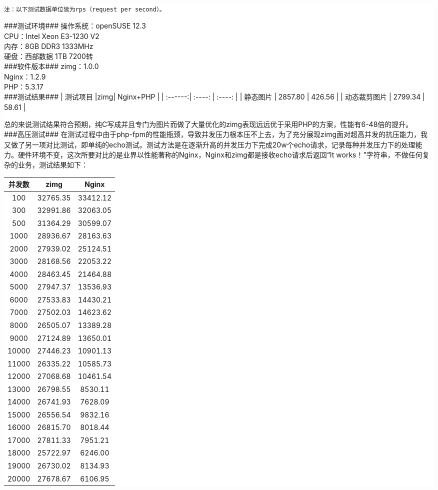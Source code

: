 	注：以下测试数据单位皆为rps（request per second）。
###测试环境###
操作系统：openSUSE 12.3  
CPU：Intel Xeon E3-1230 V2  
内存：8GB DDR3 1333MHz  
硬盘：西部数据 1TB 7200转  
###软件版本###
zimg：1.0.0  
Nginx：1.2.9  
PHP：5.3.17  
###测试结果###
| 测试项目     |zimg|  Nginx+PHP  |
| :------:| :----:  | :----:  |
| 静态图片   | 2857.80 |   426.56     |
| 动态裁剪图片  | 2799.34   |  58.61  |
  
总的来说测试结果符合预期，纯C写成并且专门为图片而做了大量优化的zimg表现远远优于采用PHP的方案，性能有6-48倍的提升。  
###高压测试###
在测试过程中由于php-fpm的性能瓶颈，导致并发压力根本压不上去，为了充分展现zimg面对超高并发的抗压能力，我又做了另一项对比测试，即单纯的echo测试。测试方法是在逐渐升高的并发压力下完成20w个echo请求，记录每种并发压力下的处理能力。硬件环境不变，这次所要对比的是业界以性能著称的Nginx，Nginx和zimg都是接收echo请求后返回“It works！”字符串，不做任何复杂的业务，测试结果如下：  

| 并发数 | zimg | Nginx |
| :--: | :--: | :--: |
|	100	|32765.35	|33412.12|
|	300	|32991.86	|32063.05|
|	500	|31364.29	|30599.07|
|	1000	|28936.67|	28163.63|
|	2000	|27939.02|	25124.51|
|	3000	|28168.56|	22053.22|
|	4000	|28463.45|	21464.88|
|	5000	|27947.37|	13536.93|
|	6000	|27533.83|	14430.21|
|	7000	|27502.03|	14623.62|
|	8000	|26505.07|	13389.28|
|	9000	|27124.89|	13650.01|
|	10000	|27446.23|	10901.13|
|	11000	|26335.22|	10585.73|
|	12000	|27068.68|	10461.54|
|	13000	|26798.55|	8530.11|
|	14000	|26741.93|	7628.09|
|	15000	|26556.54|	9832.16|
|	16000	|26815.70|	8018.44|
|	17000	|27811.33|	7951.21|
|	18000	|25722.97|	6246.00|
|	19000	|26730.02|	8134.93|
|	20000	|27678.67|	6106.95|
